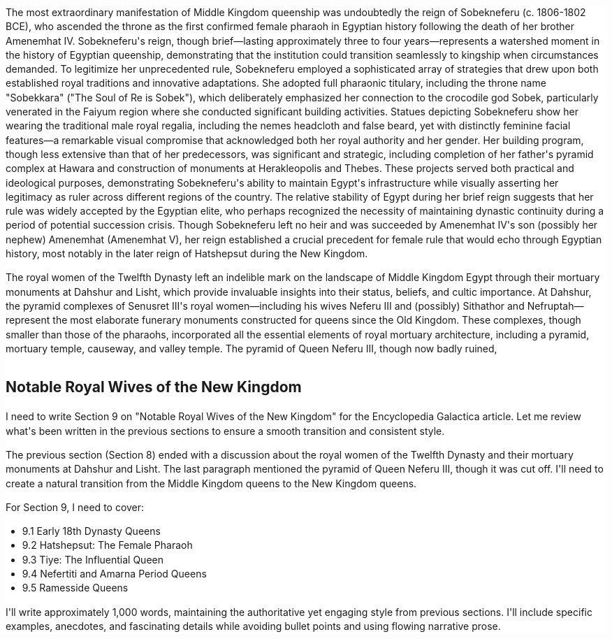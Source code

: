 The most extraordinary manifestation of Middle Kingdom queenship was undoubtedly the reign of Sobekneferu (c. 1806-1802 BCE), who ascended the throne as the first confirmed female pharaoh in Egyptian history following the death of her brother Amenemhat IV. Sobekneferu's reign, though brief—lasting approximately three to four years—represents a watershed moment in the history of Egyptian queenship, demonstrating that the institution could transition seamlessly to kingship when circumstances demanded. To legitimize her unprecedented rule, Sobekneferu employed a sophisticated array of strategies that drew upon both established royal traditions and innovative adaptations. She adopted full pharaonic titulary, including the throne name "Sobekkara" ("The Soul of Re is Sobek"), which deliberately emphasized her connection to the crocodile god Sobek, particularly venerated in the Faiyum region where she conducted significant building activities. Statues depicting Sobekneferu show her wearing the traditional male royal regalia, including the nemes headcloth and false beard, yet with distinctly feminine facial features—a remarkable visual compromise that acknowledged both her royal authority and her gender. Her building program, though less extensive than that of her predecessors, was significant and strategic, including completion of her father's pyramid complex at Hawara and construction of monuments at Herakleopolis and Thebes. These projects served both practical and ideological purposes, demonstrating Sobekneferu's ability to maintain Egypt's infrastructure while visually asserting her legitimacy as ruler across different regions of the country. The relative stability of Egypt during her brief reign suggests that her rule was widely accepted by the Egyptian elite, who perhaps recognized the necessity of maintaining dynastic continuity during a period of potential succession crisis. Though Sobekneferu left no heir and was succeeded by Amenemhat IV's son (possibly her nephew) Amenemhat (Amenemhat V), her reign established a crucial precedent for female rule that would echo through Egyptian history, most notably in the later reign of Hatshepsut during the New Kingdom.

The royal women of the Twelfth Dynasty left an indelible mark on the landscape of Middle Kingdom Egypt through their mortuary monuments at Dahshur and Lisht, which provide invaluable insights into their status, beliefs, and cultic importance. At Dahshur, the pyramid complexes of Senusret III's royal women—including his wives Neferu III and (possibly) Sithathor and Nefruptah—represent the most elaborate funerary monuments constructed for queens since the Old Kingdom. These complexes, though smaller than those of the pharaohs, incorporated all the essential elements of royal mortuary architecture, including a pyramid, mortuary temple, causeway, and valley temple. The pyramid of Queen Neferu III, though now badly ruined,

## Notable Royal Wives of the New Kingdom

<think>I need to write Section 9 on "Notable Royal Wives of the New Kingdom" for the Encyclopedia Galactica article. Let me review what's been written in the previous sections to ensure a smooth transition and consistent style.

The previous section (Section 8) ended with a discussion about the royal women of the Twelfth Dynasty and their mortuary monuments at Dahshur and Lisht. The last paragraph mentioned the pyramid of Queen Neferu III, though it was cut off. I'll need to create a natural transition from the Middle Kingdom queens to the New Kingdom queens.

For Section 9, I need to cover:
- 9.1 Early 18th Dynasty Queens
- 9.2 Hatshepsut: The Female Pharaoh
- 9.3 Tiye: The Influential Queen
- 9.4 Nefertiti and Amarna Period Queens
- 9.5 Ramesside Queens

I'll write approximately 1,000 words, maintaining the authoritative yet engaging style from previous sections. I'll include specific examples, anecdotes, and fascinating details while avoiding bullet points and using flowing narrative prose.
